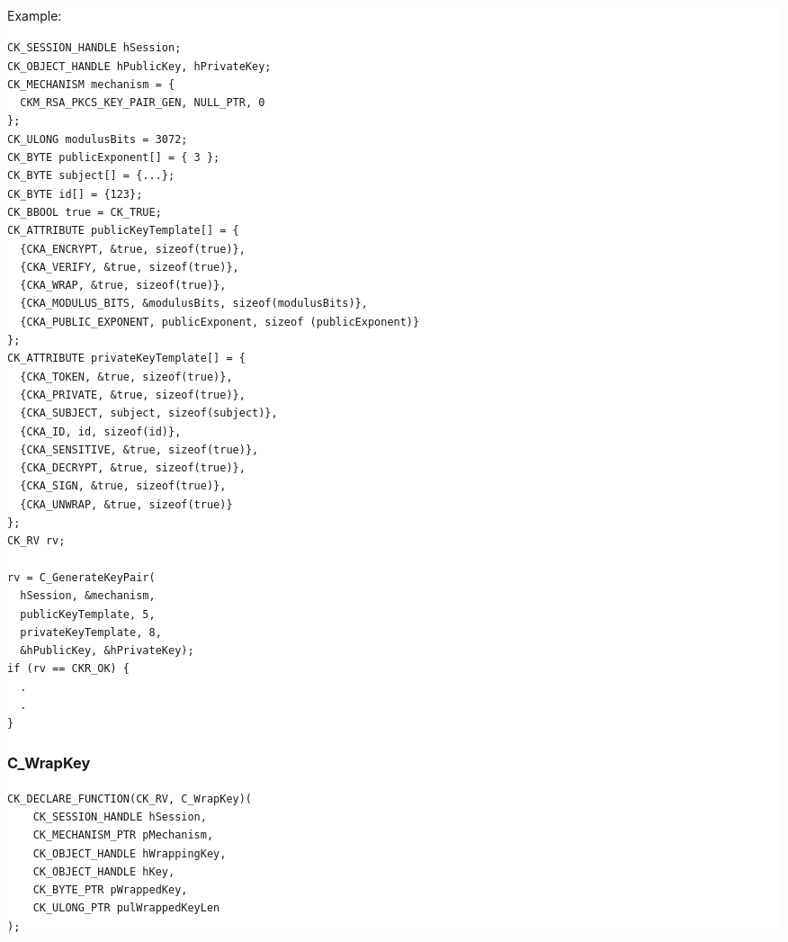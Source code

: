 Example:

~~~{.c}
CK_SESSION_HANDLE hSession;
CK_OBJECT_HANDLE hPublicKey, hPrivateKey;
CK_MECHANISM mechanism = {
  CKM_RSA_PKCS_KEY_PAIR_GEN, NULL_PTR, 0
};
CK_ULONG modulusBits = 3072;
CK_BYTE publicExponent[] = { 3 };
CK_BYTE subject[] = {...};
CK_BYTE id[] = {123};
CK_BBOOL true = CK_TRUE;
CK_ATTRIBUTE publicKeyTemplate[] = {
  {CKA_ENCRYPT, &true, sizeof(true)},
  {CKA_VERIFY, &true, sizeof(true)},
  {CKA_WRAP, &true, sizeof(true)},
  {CKA_MODULUS_BITS, &modulusBits, sizeof(modulusBits)},
  {CKA_PUBLIC_EXPONENT, publicExponent, sizeof (publicExponent)}
};
CK_ATTRIBUTE privateKeyTemplate[] = {
  {CKA_TOKEN, &true, sizeof(true)},
  {CKA_PRIVATE, &true, sizeof(true)},
  {CKA_SUBJECT, subject, sizeof(subject)},
  {CKA_ID, id, sizeof(id)},
  {CKA_SENSITIVE, &true, sizeof(true)},
  {CKA_DECRYPT, &true, sizeof(true)},
  {CKA_SIGN, &true, sizeof(true)},
  {CKA_UNWRAP, &true, sizeof(true)}
};
CK_RV rv;

rv = C_GenerateKeyPair(
  hSession, &mechanism,
  publicKeyTemplate, 5,
  privateKeyTemplate, 8,
  &hPublicKey, &hPrivateKey);
if (rv == CKR_OK) {
  .
  .
}
~~~

### C_WrapKey

~~~{.c}
CK_DECLARE_FUNCTION(CK_RV, C_WrapKey)(
    CK_SESSION_HANDLE hSession,
    CK_MECHANISM_PTR pMechanism,
    CK_OBJECT_HANDLE hWrappingKey,
    CK_OBJECT_HANDLE hKey,
    CK_BYTE_PTR pWrappedKey,
    CK_ULONG_PTR pulWrappedKeyLen
);
~~~
